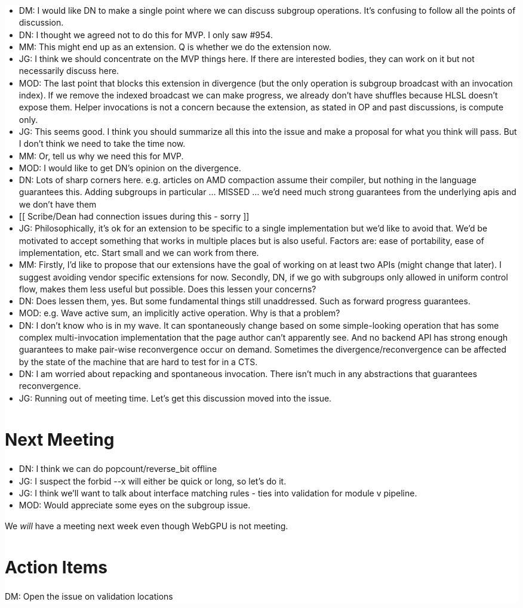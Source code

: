 

*   DM: I would like DN to make a single point where we can discuss subgroup operations. It’s confusing to follow all the points of discussion.
*   DN: I thought we agreed not to do this for MVP.  I only saw #954.
*   MM: This might end up as an extension. Q is whether we do the extension now.
*   JG: I think we should concentrate on the MVP things here. If there are interested bodies, they can work on it but not necessarily discuss here.
*   MOD: The last point that blocks this extension in divergence (but the only operation is subgroup broadcast with an invocation index). If we remove the indexed broadcast we can make progress, we already don’t have shuffles because HLSL doesn’t expose them. Helper invocations is not a concern because the extension, as stated in OP and past discussions, is compute only.
*   JG: This seems good. I think you should summarize all this into the issue and make a proposal for what you think will pass. But I don’t think we need to take the time now.
*   MM: Or, tell us why we need this for MVP.
*   MOD: I would like to get DN’s opinion on the divergence.
*   DN: Lots of sharp corners here. e.g. articles on AMD compaction assume their compiler, but nothing in the language guarantees this. Adding subgroups in particular … MISSED … we’d need much strong guarantees from the underlying apis and we don’t have them
*   [[ Scribe/Dean had connection issues during this - sorry ]]
*   JG: Philosophically, it’s ok for an extension to be specific to a single implementation but we’d like to avoid that. We’d be motivated to accept something that works in multiple places but is also useful. Factors are: ease of portability, ease of implementation, etc. Start small and we can work from there.
*   MM: Firstly, I’d like to propose that our extensions have the goal of working on at least two APIs (might change that later). I suggest avoiding vendor specific extensions for now. Secondly, DN, if we go with subgroups only allowed in uniform control flow, makes them less useful but possible. Does this lessen your concerns?
*   DN: Does lessen them, yes. But some fundamental things still unaddressed. Such as forward progress guarantees.
*   MOD: e.g. Wave active sum, an implicitly active operation. Why is that a problem?
*   DN: I don’t know who is in my wave.   It can spontaneously change based on some simple-looking operation that has some complex multi-invocation implementation that the page author can’t apparently see.  And no backend API has strong enough guarantees to make pair-wise reconvergence occur on demand.  Sometimes the divergence/reconvergence can be affected by the state of the machine that are hard to test for in a CTS.
*   DN: I am worried about repacking and spontaneous invocation. There isn’t much in any abstractions that guarantees reconvergence.
*   JG: Running out of meeting time. Let’s get this discussion moved into the issue.


# Next Meeting



*   DN: I think we can do popcount/reverse_bit offline
*   JG: I suspect the forbid --x will either be quick or long, so let’s do it.
*   JG: I think we’ll want to talk about interface matching rules - ties into validation for module v pipeline.
*   MOD: Would appreciate some eyes on the subgroup issue.

We *will* have a meeting next week even though WebGPU is not meeting.


# Action Items

DM: Open the issue on validation locations